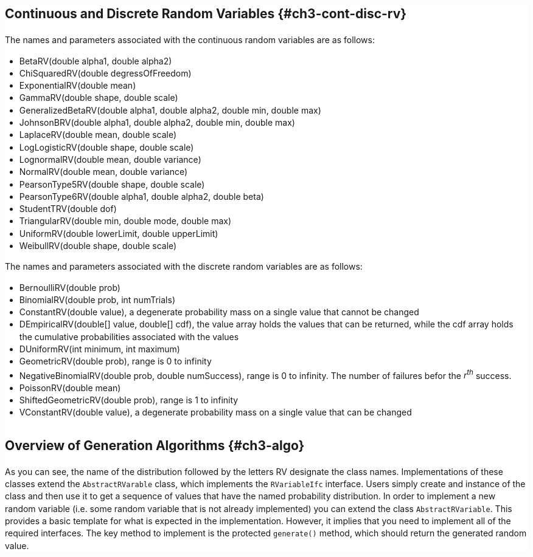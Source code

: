 ## Continuous and Discrete Random Variables {#ch3-cont-disc-rv}

The names and parameters associated with the continuous random variables
are as follows:

-   BetaRV(double alpha1, double alpha2)
-   ChiSquaredRV(double degressOfFreedom)
-   ExponentialRV(double mean)
-   GammaRV(double shape, double scale)
-   GeneralizedBetaRV(double alpha1, double alpha2, double min, double max)
-   JohnsonBRV(double alpha1, double alpha2, double min, double max)
-   LaplaceRV(double mean, double scale)
-   LogLogisticRV(double shape, double scale)
-   LognormalRV(double mean, double variance)
-   NormalRV(double mean, double variance)
-   PearsonType5RV(double shape, double scale)
-   PearsonType6RV(double alpha1, double alpha2, double beta)
-   StudentTRV(double dof)
-   TriangularRV(double min, double mode, double max)
-   UniformRV(double lowerLimit, double upperLimit)
-   WeibullRV(double shape, double scale)

The names and parameters associated with the discrete random variables
are as follows:

-   BernoulliRV(double prob)
-   BinomialRV(double prob, int numTrials)
-   ConstantRV(double value), a degenerate probability mass on a single
    value that cannot be changed
-   DEmpiricalRV(double\[\] value, double\[\] cdf), the value array
    holds the values that can be returned, while the cdf array holds the
    cumulative probabilities associated with the values
-   DUniformRV(int minimum, int maximum)
-   GeometricRV(double prob), range is 0 to infinity
-   NegativeBinomialRV(double prob, double numSuccess), range is 0 to
    infinity. The number of failures befor the $r^{th}$ success.
-   PoissonRV(double mean)
-   ShiftedGeometricRV(double prob), range is 1 to infinity
-   VConstantRV(double value), a degenerate probability mass on a single
    value that can be changed

## Overview of Generation Algorithms {#ch3-algo}

As you can see, the name of the distribution followed by the letters RV designate the class names.  Implementations of these classes extend the `AbstractRVarable` class, which implements the `RVariableIfc` interface.  Users simply create and instance of the class and then use it to get a sequence of values that have the named probability distribution. In order to implement a new random variable (i.e. some random variable
that is not already implemented) you can extend the class
`AbstractRVariable`. This provides a basic template for what is expected
in the implementation. However, it implies that you need to implement
all of the required interfaces. The key method to implement is the
protected `generate()` method, which should return the generated random
value.
